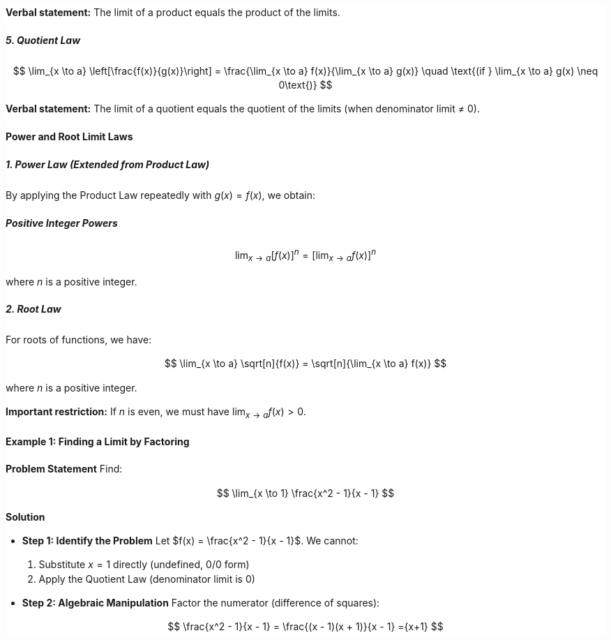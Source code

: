 **Verbal statement:** The limit of a product equals the product of the limits.

##### 5. Quotient Law

$$
\lim_{x \to a} \left[\frac{f(x)}{g(x)}\right] = \frac{\lim_{x \to a} f(x)}{\lim_{x \to a} g(x)} \quad \text{(if } \lim_{x \to a} g(x) \neq 0\text{)}
$$

**Verbal statement:** The limit of a quotient equals the quotient of the limits (when denominator limit $\neq$ 0).

#### Power and Root Limit Laws

##### 1. Power Law (Extended from Product Law)

By applying the Product Law repeatedly with $g(x) = f(x)$, we obtain:

##### Positive Integer Powers

$$
\lim_{x \to a} [f(x)]^n = \left[\lim_{x \to a} f(x)\right]^n
$$

where $n$ is a positive integer.

##### 2. Root Law

For roots of functions, we have:

$$
\lim_{x \to a} \sqrt[n]{f(x)} = \sqrt[n]{\lim_{x \to a} f(x)}
$$

where $n$ is a positive integer.

**Important restriction:** If $n$ is even, we must have $\lim_{x \to a} f(x) > 0$.

#### Example 1: Finding a Limit by Factoring

**Problem Statement**
Find:

$$
\lim_{x \to 1} \frac{x^2 - 1}{x - 1}
$$

**Solution**

 - **Step 1: Identify the Problem**
Let $f(x) = \frac{x^2 - 1}{x - 1}$. We cannot:
    1. Substitute $x = 1$ directly (undefined, 0/0 form)
    2. Apply the Quotient Law (denominator limit is 0)

 - **Step 2: Algebraic Manipulation**
Factor the numerator (difference of squares):

$$
\frac{x^2 - 1}{x - 1} = \frac{(x - 1)(x + 1)}{x - 1} ={x+1}
$$
